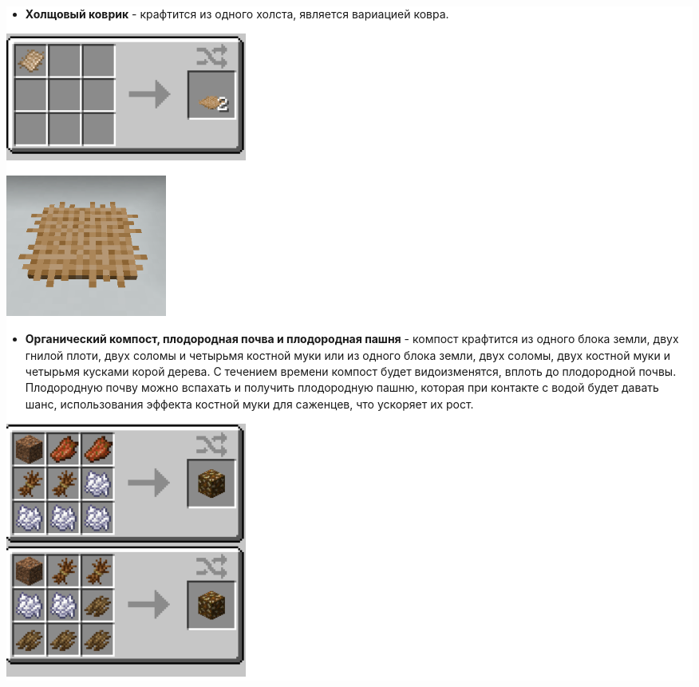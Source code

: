 -  **Холщовый коврик** - крафтится из одного холста, является вариацией ковра.
  <p float="left">
   <img src="public/farmer's_delight/крафт_коврика.png" alt="Крафт ковра" width="300px;">
  </p>
  <p float="left">
   <img src="public/farmer's_delight/коврик.png" alt="Ковёр" width="200px;">
  </p>

-  **Органический компост, плодородная почва и плодородная пашня** - компост крафтится из одного блока земли, двух гнилой плоти, двух соломы и четырьмя костной муки или из одного блока земли, двух соломы, двух костной муки и четырьмя кусками корой дерева. С течением времени компост будет видоизменятся, вплоть до плодородной почвы. Плодородную почву можно вспахать и получить плодородную пашню, которая при контакте с водой будет давать шанс, использования эффекта костной муки для саженцев, что ускоряет их рост.
  <p float="left">
    <img src="public/farmer's_delight/крафт_компоста.png" alt="Крафт поста" width="300px;">
  </p>
  <p float="left">